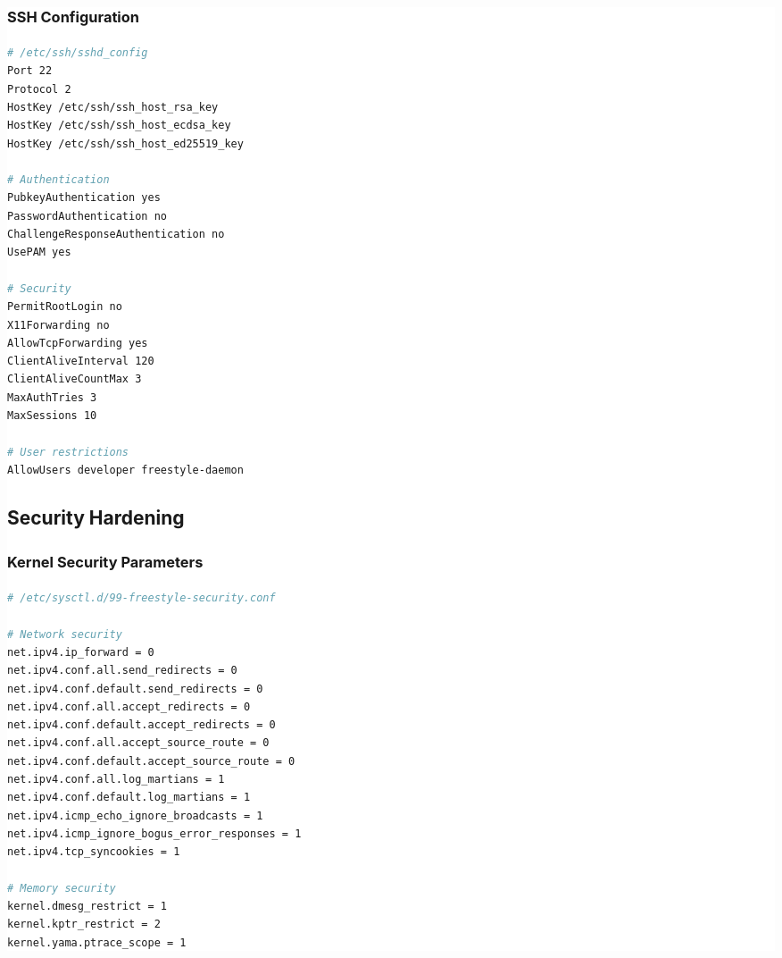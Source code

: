 ### SSH Configuration

```bash
# /etc/ssh/sshd_config
Port 22
Protocol 2
HostKey /etc/ssh/ssh_host_rsa_key
HostKey /etc/ssh/ssh_host_ecdsa_key
HostKey /etc/ssh/ssh_host_ed25519_key

# Authentication
PubkeyAuthentication yes
PasswordAuthentication no
ChallengeResponseAuthentication no
UsePAM yes

# Security
PermitRootLogin no
X11Forwarding no
AllowTcpForwarding yes
ClientAliveInterval 120
ClientAliveCountMax 3
MaxAuthTries 3
MaxSessions 10

# User restrictions
AllowUsers developer freestyle-daemon
```

## Security Hardening

### Kernel Security Parameters

```bash
# /etc/sysctl.d/99-freestyle-security.conf

# Network security
net.ipv4.ip_forward = 0
net.ipv4.conf.all.send_redirects = 0
net.ipv4.conf.default.send_redirects = 0
net.ipv4.conf.all.accept_redirects = 0
net.ipv4.conf.default.accept_redirects = 0
net.ipv4.conf.all.accept_source_route = 0
net.ipv4.conf.default.accept_source_route = 0
net.ipv4.conf.all.log_martians = 1
net.ipv4.conf.default.log_martians = 1
net.ipv4.icmp_echo_ignore_broadcasts = 1
net.ipv4.icmp_ignore_bogus_error_responses = 1
net.ipv4.tcp_syncookies = 1

# Memory security
kernel.dmesg_restrict = 1
kernel.kptr_restrict = 2
kernel.yama.ptrace_scope = 1
```
